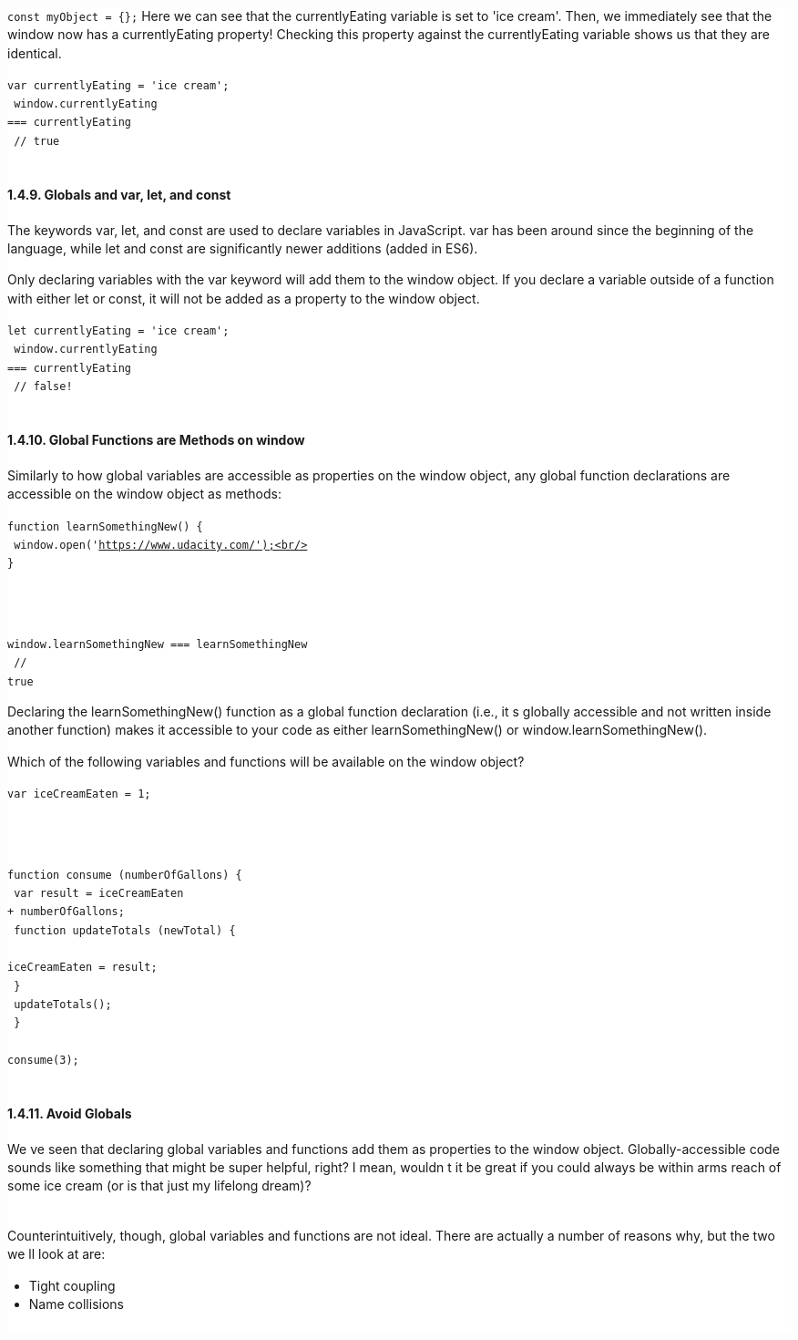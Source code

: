   ```const myObject = {};```
  Here we can see that the currentlyEating variable is set to 'ice cream'. Then, we immediately see that the window now has a currentlyEating property! Checking this property against the currentlyEating variable shows us that they are identical.

  <code>var currentlyEating = 'ice cream';<br/>
  window.currentlyEating === currentlyEating<br/>
  // true</code>
  <br/><br/>

  #### 1.4.9. Globals and var, let, and const
  The keywords var, let, and const are used to declare variables in JavaScript. var has been around since the beginning of the language, while let and const are significantly newer additions (added in ES6).

  Only declaring variables with the var keyword will add them to the window object. If you declare a variable outside of a function with either let or const, it will not be added as 
  a property to the window object.

  <code>let currentlyEating = 'ice cream';<br/>
  window.currentlyEating === currentlyEating<br/>
  // false!</code>
  <br/><br/>

  #### 1.4.10. Global Functions are Methods on window
  Similarly to how global variables are accessible as properties on the window object, any global function declarations are accessible on the window object as methods:

  <code>function learnSomethingNew() {<br/>
    window.open('https://www.udacity.com/');<br/>
  }<br/><br/>

  window.learnSomethingNew === learnSomethingNew<br/>
  // true</code>

  Declaring the learnSomethingNew() function as a global function declaration (i.e., it s globally accessible and not written inside another function) makes it accessible to your code as either learnSomethingNew() or window.learnSomethingNew().

  Which of the following variables and functions will be available on the window object?

  <code>var iceCreamEaten = 1;<br/><br/>

  function consume (numberOfGallons) {<br/>
    var result = iceCreamEaten + numberOfGallons;<br/>
    function updateTotals (newTotal) {<br/>
      iceCreamEaten = result;<br/>
    }<br/>
    updateTotals();<br/>
  }<br/>
  consume(3);</code>
  <br/><br/>

  #### 1.4.11. Avoid Globals
  We ve seen that declaring global variables and functions add them as properties to the window object. Globally-accessible code sounds like something that might be super helpful, right? I mean, wouldn t it be great if you could always be within arms reach of some ice cream (or is that just my lifelong dream)?<br/><br/>

  Counterintuitively, though, global variables and functions are not ideal. There are actually a number of reasons why, but the two we ll look at are:
  - Tight coupling
  - Name collisions
  <br/><br/>
  ```